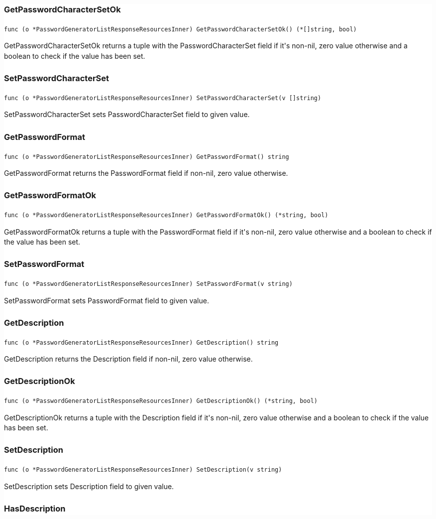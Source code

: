 ### GetPasswordCharacterSetOk

`func (o *PasswordGeneratorListResponseResourcesInner) GetPasswordCharacterSetOk() (*[]string, bool)`

GetPasswordCharacterSetOk returns a tuple with the PasswordCharacterSet field if it's non-nil, zero value otherwise
and a boolean to check if the value has been set.

### SetPasswordCharacterSet

`func (o *PasswordGeneratorListResponseResourcesInner) SetPasswordCharacterSet(v []string)`

SetPasswordCharacterSet sets PasswordCharacterSet field to given value.


### GetPasswordFormat

`func (o *PasswordGeneratorListResponseResourcesInner) GetPasswordFormat() string`

GetPasswordFormat returns the PasswordFormat field if non-nil, zero value otherwise.

### GetPasswordFormatOk

`func (o *PasswordGeneratorListResponseResourcesInner) GetPasswordFormatOk() (*string, bool)`

GetPasswordFormatOk returns a tuple with the PasswordFormat field if it's non-nil, zero value otherwise
and a boolean to check if the value has been set.

### SetPasswordFormat

`func (o *PasswordGeneratorListResponseResourcesInner) SetPasswordFormat(v string)`

SetPasswordFormat sets PasswordFormat field to given value.


### GetDescription

`func (o *PasswordGeneratorListResponseResourcesInner) GetDescription() string`

GetDescription returns the Description field if non-nil, zero value otherwise.

### GetDescriptionOk

`func (o *PasswordGeneratorListResponseResourcesInner) GetDescriptionOk() (*string, bool)`

GetDescriptionOk returns a tuple with the Description field if it's non-nil, zero value otherwise
and a boolean to check if the value has been set.

### SetDescription

`func (o *PasswordGeneratorListResponseResourcesInner) SetDescription(v string)`

SetDescription sets Description field to given value.

### HasDescription
